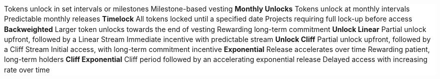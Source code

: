    </td>
   <td>Tokens unlock in set intervals or milestones
   </td>
   <td>Milestone-based vesting
   </td>
  </tr>
  <tr>
   <td><strong>Monthly Unlocks</strong>
   </td>
   <td>Tokens unlock at monthly intervals
   </td>
   <td>Predictable monthly releases
   </td>
  </tr>
  <tr>
   <td><strong>Timelock</strong>
   </td>
   <td>All tokens locked until a specified date
   </td>
   <td>Projects requiring full lock-up before access
   </td>
  </tr>
  <tr>
   <td><strong>Backweighted</strong>
   </td>
   <td>Larger token unlocks towards the end of vesting
   </td>
   <td>Rewarding long-term commitment
   </td>
  </tr>
  <tr>
   <td><strong>Unlock Linear</strong>
   </td>
   <td>Partial unlock upfront, followed by a Linear Stream
   </td>
   <td>Immediate incentive with predictable stream
   </td>
  </tr>
  <tr>
   <td><strong>Unlock Cliff</strong>
   </td>
   <td>Partial unlock upfront, followed by a Cliff Stream
   </td>
   <td>Initial access, with long-term commitment incentive
   </td>
  </tr>
  <tr>
   <td><strong>Exponential</strong>
   </td>
   <td>Release accelerates over time
   </td>
   <td>Rewarding patient, long-term holders
   </td>
  </tr>
  <tr>
   <td><strong>Cliff Exponential</strong>
   </td>
   <td>Cliff period followed by an accelerating exponential release
   </td>
   <td>Delayed access with increasing rate over time
   </td>
  </tr>
</table>
